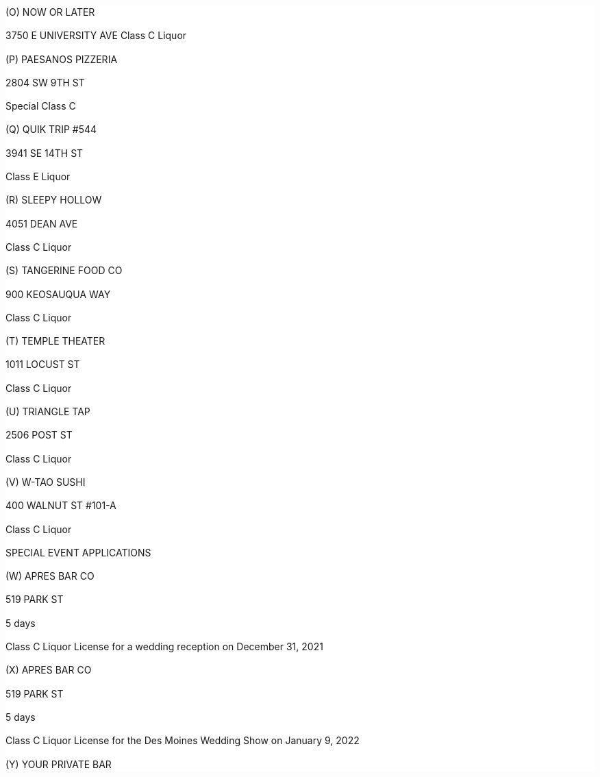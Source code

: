 (O) NOW OR LATER 

3750 E UNIVERSITY AVE Class C Liquor 

(P) PAESANOS PIZZERIA 

2804 SW 9TH ST 

Special Class C 

(Q) QUIK TRIP #544 

3941 SE 14TH ST 

Class E Liquor 

(R) SLEEPY HOLLOW 

4051 DEAN AVE 

Class C Liquor 

(S) TANGERINE FOOD CO 

900 KEOSAUQUA WAY 

Class C Liquor 

(T) TEMPLE THEATER 

1011 LOCUST ST 

Class C Liquor 

(U) TRIANGLE TAP 

2506 POST ST 

Class C Liquor 

(V) W-TAO SUSHI 

400 WALNUT ST #101-A 

Class C Liquor 

SPECIAL EVENT APPLICATIONS 

(W) APRES BAR CO 

519 PARK ST 

5 days 

Class C Liquor License for a wedding reception on December 31, 2021 

(X) APRES BAR CO 

519 PARK ST 

5 days 

Class C Liquor License for the Des Moines Wedding Show on January 9, 2022 

(Y) YOUR PRIVATE BAR 
